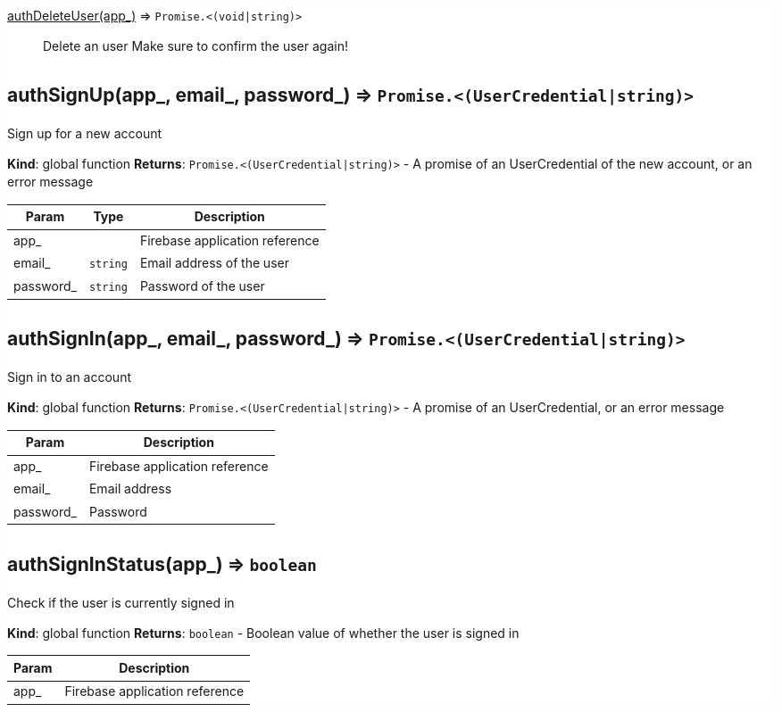 <dt><a href="#authDeleteUser">authDeleteUser(app_)</a> ⇒ <code>Promise.&lt;(void|string)&gt;</code></dt>
<dd><p>Delete an user
Make sure to confirm the user again!</p>
</dd>
</dl>

<a name="authSignUp"></a>

## authSignUp(app_, email_, password_) ⇒ <code>Promise.&lt;(UserCredential\|string)&gt;</code>
Sign up for a new account

**Kind**: global function
**Returns**: <code>Promise.&lt;(UserCredential\|string)&gt;</code> - A promise of an UserCredential of the new account, or an error message

| Param | Type | Description |
| --- | --- | --- |
| app_ |  | Firebase application reference |
| email_ | <code>string</code> | Email address of the user |
| password_ | <code>string</code> | Password of the user |

<a name="authSignIn"></a>

## authSignIn(app_, email_, password_) ⇒ <code>Promise.&lt;(UserCredential\|string)&gt;</code>
Sign in to an account

**Kind**: global function
**Returns**: <code>Promise.&lt;(UserCredential\|string)&gt;</code> - A promise of an UserCredential, or an error message

| Param | Description |
| --- | --- |
| app_ | Firebase application reference |
| email_ | Email address |
| password_ | Password |

<a name="authSignInStatus"></a>

## authSignInStatus(app_) ⇒ <code>boolean</code>
Check if the user is currently signed in

**Kind**: global function
**Returns**: <code>boolean</code> - Boolean value of whether the user is signed in

| Param | Description |
| --- | --- |
| app_ | Firebase application reference |
